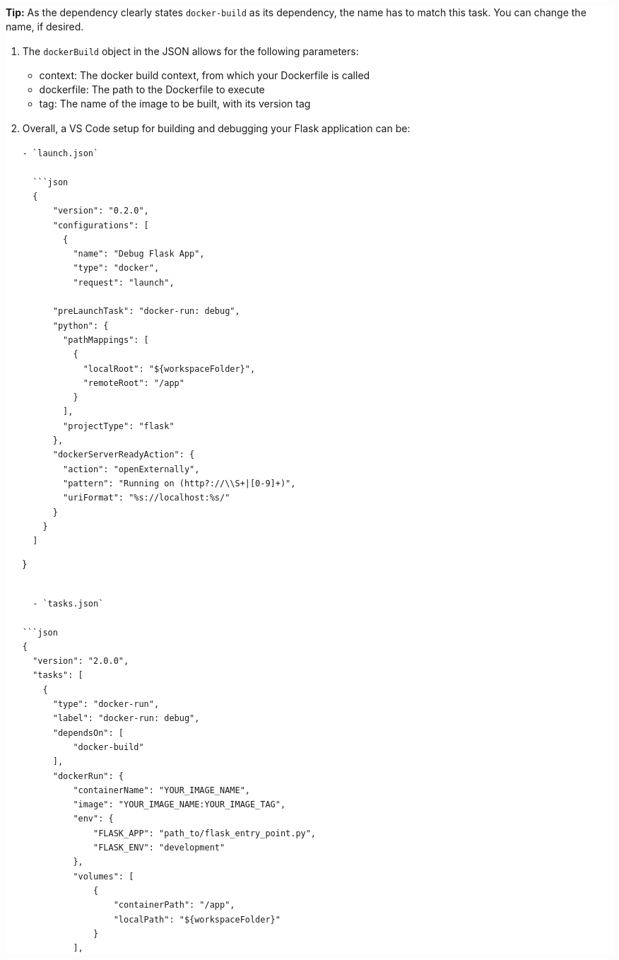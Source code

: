 **Tip:** As the dependency clearly states `docker-build` as its dependency, the name has to match this task. You can change the name, if desired.

1.  The `dockerBuild` object in the JSON allows for the following parameters:

    - context: The docker build context, from which your Dockerfile is called
    - dockerfile: The path to the Dockerfile to execute
    - tag: The name of the image to be built, with its version tag

1.  Overall, a VS Code setup for building and debugging your Flask application can be:

        - `launch.json`

          ```json
          {
              "version": "0.2.0",
              "configurations": [
                {
                  "name": "Debug Flask App",
                  "type": "docker",
                  "request": "launch",

              "preLaunchTask": "docker-run: debug",
              "python": {
                "pathMappings": [
                  {
                    "localRoot": "${workspaceFolder}",
                    "remoteRoot": "/app"
                  }
                ],
                "projectType": "flask"
              },
              "dockerServerReadyAction": {
                "action": "openExternally",
                "pattern": "Running on (http?://\\S+|[0-9]+)",
                "uriFormat": "%s://localhost:%s/"
              }
            }
          ]
      }
      ```

        - `tasks.json`

      ```json
      {
        "version": "2.0.0",
        "tasks": [
          {
            "type": "docker-run",
            "label": "docker-run: debug",
            "dependsOn": [
                "docker-build"
            ],
            "dockerRun": {
                "containerName": "YOUR_IMAGE_NAME",
                "image": "YOUR_IMAGE_NAME:YOUR_IMAGE_TAG",
                "env": {
                    "FLASK_APP": "path_to/flask_entry_point.py",
                    "FLASK_ENV": "development"
                },
                "volumes": [
                    {
                        "containerPath": "/app",
                        "localPath": "${workspaceFolder}"
                    }
                ],